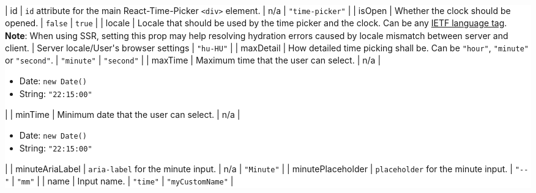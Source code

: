 | id                   | `id` attribute for the main React-Time-Picker `<div>` element.                                                                                                                                                                                                                                                                                    | n/a                                   | `"time-picker"`                                                                                                                                                                                                                       |
| isOpen               | Whether the clock should be opened.                                                                                                                                                                                                                                                                                                               | `false`                               | `true`                                                                                                                                                                                                                                |
| locale               | Locale that should be used by the time picker and the clock. Can be any [IETF language tag](https://en.wikipedia.org/wiki/IETF_language_tag). **Note**: When using SSR, setting this prop may help resolving hydration errors caused by locale mismatch between server and client.                                                                | Server locale/User's browser settings | `"hu-HU"`                                                                                                                                                                                                                             |
| maxDetail            | How detailed time picking shall be. Can be `"hour"`, `"minute"` or `"second"`.                                                                                                                                                                                                                                                                    | `"minute"`                            | `"second"`                                                                                                                                                                                                                            |
| maxTime              | Maximum time that the user can select.                                                                                                                                                                                                                                                                                                            | n/a                                   | <ul><li>Date: `new Date()`</li><li>String: `"22:15:00"`</li></ul>                                                                                                                                                                     |
| minTime              | Minimum date that the user can select.                                                                                                                                                                                                                                                                                                            | n/a                                   | <ul><li>Date: `new Date()`</li><li>String: `"22:15:00"`</li></ul>                                                                                                                                                                     |
| minuteAriaLabel      | `aria-label` for the minute input.                                                                                                                                                                                                                                                                                                                | n/a                                   | `"Minute"`                                                                                                                                                                                                                            |
| minutePlaceholder    | `placeholder` for the minute input.                                                                                                                                                                                                                                                                                                               | `"--"`                                | `"mm"`                                                                                                                                                                                                                                |
| name                 | Input name.                                                                                                                                                                                                                                                                                                                                       | `"time"`                              | `"myCustomName"`                                                                                                                                                                                                                      |